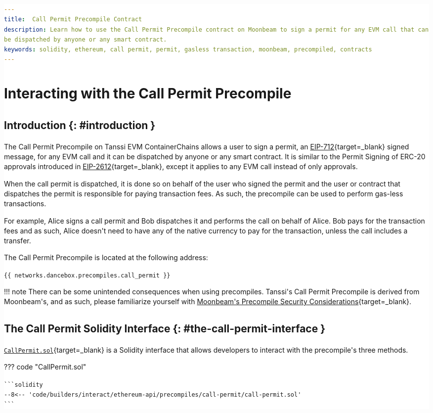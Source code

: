 ```yaml
---
title:  Call Permit Precompile Contract
description: Learn how to use the Call Permit Precompile contract on Moonbeam to sign a permit for any EVM call that can be dispatched by anyone or any smart contract.
keywords: solidity, ethereum, call permit, permit, gasless transaction, moonbeam, precompiled, contracts
---
```


# Interacting with the Call Permit Precompile

## Introduction {: #introduction }

The Call Permit Precompile on Tanssi EVM ContainerChains allows a user to sign a permit, an [EIP-712](https://eips.ethereum.org/EIPS/eip-712){target=\_blank} signed message, for any EVM call and it can be dispatched by anyone or any smart contract. It is similar to the Permit Signing of ERC-20 approvals introduced in [EIP-2612](https://eips.ethereum.org/EIPS/eip-2612){target=\_blank}, except it applies to any EVM call instead of only approvals.

When the call permit is dispatched, it is done so on behalf of the user who signed the permit and the user or contract that dispatches the permit is responsible for paying transaction fees. As such, the precompile can be used to perform gas-less transactions.

For example, Alice signs a call permit and Bob dispatches it and performs the call on behalf of Alice. Bob pays for the transaction fees and as such, Alice doesn't need to have any of the native currency to pay for the transaction, unless the call includes a transfer.

The Call Permit Precompile is located at the following address:

```text
{{ networks.dancebox.precompiles.call_permit }}
```

!!! note
    There can be some unintended consequences when using precompiles. Tanssi's Call Permit Precompile is derived from Moonbeam's, and as such, please familiarize yourself with [Moonbeam's Precompile Security Considerations](https://docs.moonbeam.network/builders/get-started/eth-compare/security/){target=\_blank}. 

## The Call Permit Solidity Interface {: #the-call-permit-interface }

[`CallPermit.sol`](https://github.com/moondance-labs/tanssi/blob/master/test/contracts/solidity/CallPermit.sol){target=\_blank} is a Solidity interface that allows developers to interact with the precompile's three methods.

??? code "CallPermit.sol"

    ```solidity
    --8<-- 'code/builders/interact/ethereum-api/precompiles/call-permit/call-permit.sol'
    ```
